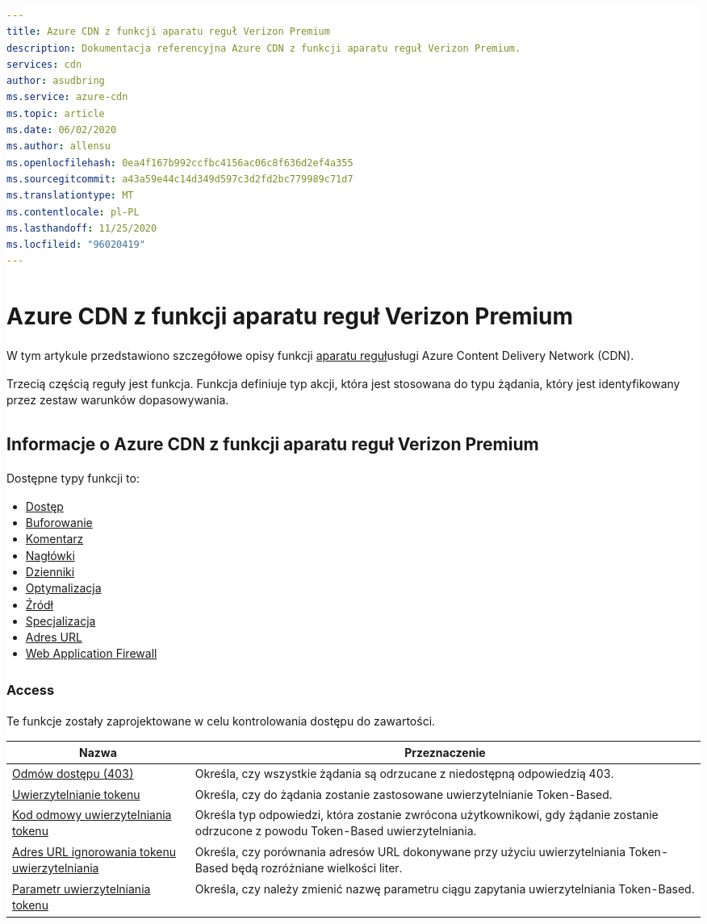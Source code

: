 ```yaml
---
title: Azure CDN z funkcji aparatu reguł Verizon Premium
description: Dokumentacja referencyjna Azure CDN z funkcji aparatu reguł Verizon Premium.
services: cdn
author: asudbring
ms.service: azure-cdn
ms.topic: article
ms.date: 06/02/2020
ms.author: allensu
ms.openlocfilehash: 0ea4f167b992ccfbc4156ac06c8f636d2ef4a355
ms.sourcegitcommit: a43a59e44c14d349d597c3d2fd2bc779989c71d7
ms.translationtype: MT
ms.contentlocale: pl-PL
ms.lasthandoff: 11/25/2020
ms.locfileid: "96020419"
---
```

# <a name="azure-cdn-from-verizon-premium-rules-engine-features"></a>Azure CDN z funkcji aparatu reguł Verizon Premium

W tym artykule przedstawiono szczegółowe opisy funkcji [aparatu reguł](cdn-verizon-premium-rules-engine.md)usługi Azure Content Delivery Network (CDN).

Trzecią częścią reguły jest funkcja. Funkcja definiuje typ akcji, która jest stosowana do typu żądania, który jest identyfikowany przez zestaw warunków dopasowywania.

## <a name="azure-cdn-from-verizon-premium-rules-engine-features-reference"></a><a name="top"></a>Informacje o Azure CDN z funkcji aparatu reguł Verizon Premium

Dostępne typy funkcji to:

* [Dostęp](#access)
* [Buforowanie](#caching)
* [Komentarz](#comment)
* [Nagłówki](#headers)
* [Dzienniki](#logs)
* [Optymalizacja](#optimize)
* [Źródł](#origin)
* [Specjalizacja](#specialty)
* [Adres URL](#url)
* [Web Application Firewall](#waf)

### <a name="access"></a><a name="access"></a>Access

Te funkcje zostały zaprojektowane w celu kontrolowania dostępu do zawartości.

| Nazwa       | Przeznaczenie                                                           |
|------------|-------------------------------------------------------------------|
| [Odmów dostępu (403)](https://docs.vdms.com/cdn/Content/HRE/F/Deny-Access-403.htm) | Określa, czy wszystkie żądania są odrzucane z niedostępną odpowiedzią 403. |
| [Uwierzytelnianie tokenu](https://docs.vdms.com/cdn/Content/HRE/F/Token-Auth.htm) | Określa, czy do żądania zostanie zastosowane uwierzytelnianie Token-Based. |
| [Kod odmowy uwierzytelniania tokenu](https://docs.vdms.com/cdn/Content/HRE/F/Token-Auth-Denial-Code.htm) | Określa typ odpowiedzi, która zostanie zwrócona użytkownikowi, gdy żądanie zostanie odrzucone z powodu Token-Based uwierzytelniania. |
| [Adres URL ignorowania tokenu uwierzytelniania](https://docs.vdms.com/cdn/Content/HRE/F/Token-Auth-Ignore-URL-Case.htm) | Określa, czy porównania adresów URL dokonywane przy użyciu uwierzytelniania Token-Based będą rozróżniane wielkości liter. |
| [Parametr uwierzytelniania tokenu](https://docs.vdms.com/cdn/Content/HRE/F/Token-Auth-Parameter.htm) | Określa, czy należy zmienić nazwę parametru ciągu zapytania uwierzytelniania Token-Based. |
